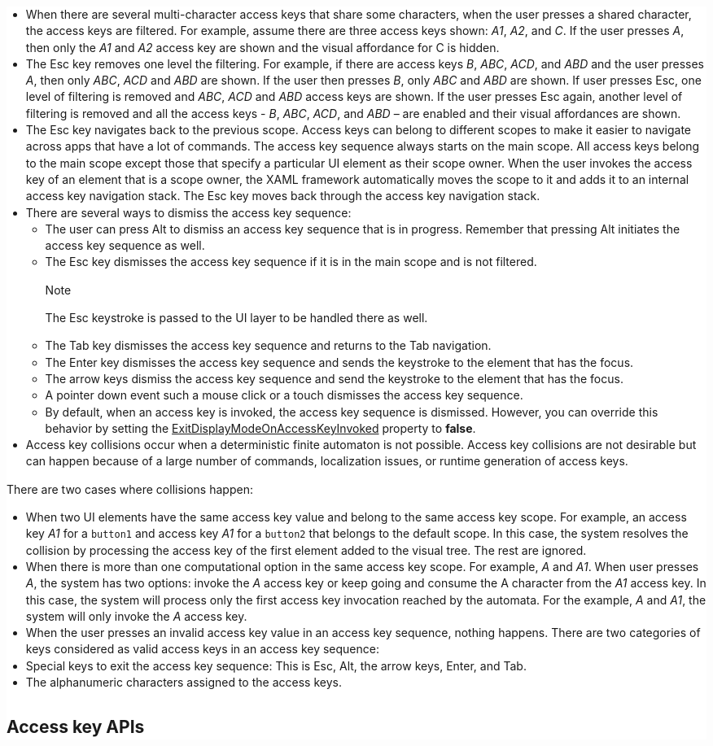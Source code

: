 - When there are several multi-character access keys that share some characters, when the user presses a shared character, the access keys are filtered. For example, assume there are three access keys shown: _A1_, _A2_, and _C_. If the user presses _A_, then only the _A1_ and _A2_ access key are shown and the visual affordance for C is hidden.
- The Esc key removes one level the filtering. For example, if there are access keys _B_, _ABC_, _ACD_, and _ABD_ and the user presses _A_, then only _ABC_, _ACD_ and _ABD_ are shown. If the user then presses _B_, only _ABC_ and _ABD_ are shown. If user presses Esc, one level of filtering is removed and _ABC_, _ACD_ and _ABD_ access keys are shown. If the user presses Esc again, another level of filtering is removed and all the access keys -   _B_, _ABC_, _ACD_, and _ABD_ – are enabled and their visual affordances are shown.
- The Esc key navigates back to the previous scope. Access keys can belong to different scopes to make it easier to navigate across apps that have a lot of commands. The access key sequence always starts on the main scope. All access keys belong to the main scope except those that specify a particular UI element as their scope owner. When the user invokes the access key of an element that is a scope owner, the XAML framework automatically moves the scope to it and adds it to an internal access key navigation stack. The Esc key moves back through the access key navigation stack.
- There are several ways to dismiss the access key sequence:
    - The user can press Alt to dismiss an access key sequence that is in progress. Remember that pressing Alt initiates the access key sequence as well.
    - The Esc key dismisses the access key sequence if it is in the main scope and is not filtered.
        > [!NOTE]
        > The Esc keystroke is passed to the UI layer to be handled there as well.
    - The Tab key dismisses the access key sequence and returns to the Tab navigation.
    - The Enter key dismisses the access key sequence and sends the keystroke to the element that has the focus.
    - The arrow keys dismiss the access key sequence and send the keystroke to the element that has the focus.
    - A pointer down event such a mouse click or a touch dismisses the access key sequence.
    - By default, when an access key is invoked, the access key sequence is dismissed.  However, you can override this behavior by setting the [ExitDisplayModeOnAccessKeyInvoked](https://msdn.microsoft.com/library/windows/apps/windows.ui.xaml.uielement.exitdisplaymodeonaccesskeyinvoked.aspx) property to **false**.
- Access key collisions occur when a deterministic finite automaton is not possible. Access key collisions are not desirable but can happen because of a large number of commands, localization issues, or runtime generation of access keys.

 There are two cases where collisions happen:
 - When two UI elements have the same access key value and belong to the same access key scope. For example, an access key _A1_ for a `button1` and access key _A1_ for a `button2` that belongs to the default scope. In this case, the system resolves the collision by processing the access key of the first element added to the visual tree. The rest are ignored.
 - When there is more than one computational option in the same access key scope. For example, _A_ and _A1_. When user presses _A_, the system has two options: invoke the _A_ access key or keep going and consume the A character from the _A1_ access key. In this case, the system will process only the first access key invocation reached by the automata. For the example, _A_ and _A1_, the system will only invoke the _A_ access key.
- 	When the user presses an invalid access key value in an access key sequence, nothing happens. There are two categories of keys considered as valid access keys in an access key sequence:
 - Special keys to exit the access key sequence: This is Esc, Alt, the arrow keys, Enter, and Tab.
 - The alphanumeric characters assigned to the access keys.

## Access key APIs
